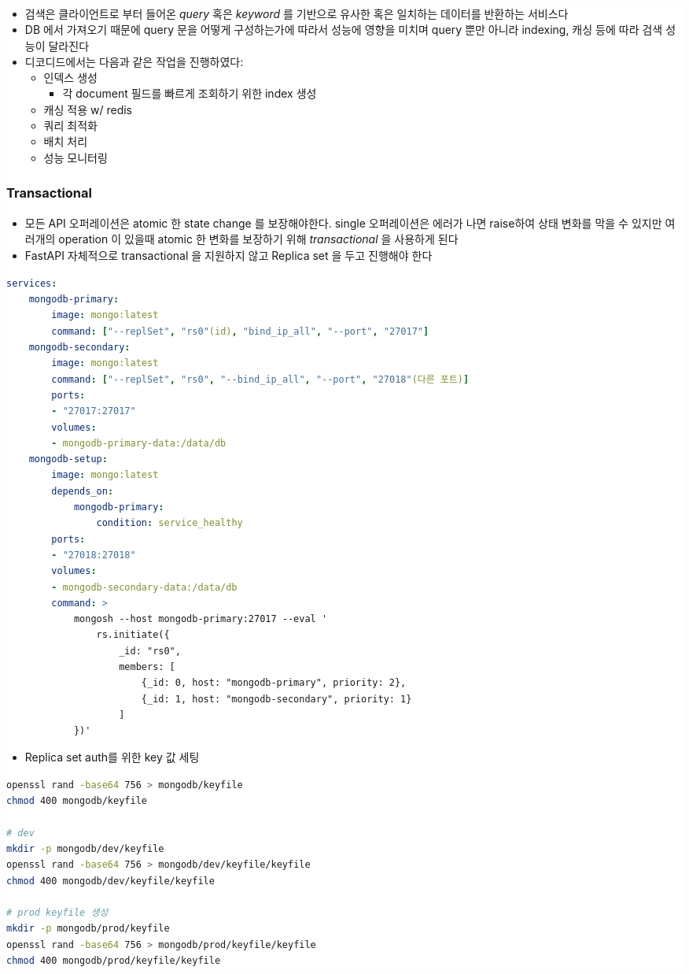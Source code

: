 - 검색은 클라이언트로 부터 들어온 _query_ 혹은 _keyword_ 를 기반으로 유사한 혹은 일치하는 데이터를 반환하는 서비스다
- DB 에서 가져오기 때문에 query 문을 어떻게 구성하는가에 따라서 성능에 영향을 미치며 query 뿐만 아니라 indexing, 캐싱 등에 따라 검색 성능이 달라진다
- 디코디드에서는 다음과 같은 작업을 진행하였다:
  - 인덱스 생성
    - 각 document 필드를 빠르게 조회하기 위한 index 생성
  - 캐싱 적용 w/ redis
  - 쿼리 최적화
  - 배치 처리
  - 성능 모니터링

### Transactional

- 모든 API 오퍼레이션은 atomic 한 state change 를 보장해야한다. single 오퍼레이션은 에러가 나면 raise하여 상태 변화를 막을 수 있지만 여러개의 operation 이 있을때 atomic 한 변화를 보장하기 위해 _transactional_ 을 사용하게 된다
- FastAPI 자체적으로 transactional 을 지원하지 않고 Replica set 을 두고 진행해야 한다

```yaml
services:
	mongodb-primary:
		image: mongo:latest
		command: ["--replSet", "rs0"(id), "bind_ip_all", "--port", "27017"]
	mongodb-secondary:
		image: mongo:latest
		command: ["--replSet", "rs0", "--bind_ip_all", "--port", "27018"(다른 포트)]
		ports:
		- "27017:27017"
		volumes:
		- mongodb-primary-data:/data/db
	mongodb-setup:
		image: mongo:latest
		depends_on:
			mongodb-primary:
				condition: service_healthy
		ports:
		- "27018:27018"
		volumes:
		- mongodb-secondary-data:/data/db
		command: >
			mongosh --host mongodb-primary:27017 --eval '
				rs.initiate({
					_id: "rs0",
					members: [
						{_id: 0, host: "mongodb-primary", priority: 2},
						{_id: 1, host: "mongodb-secondary", priority: 1}
					]
			})'
```

- Replica set auth를 위한 key 값 세팅

```bash
openssl rand -base64 756 > mongodb/keyfile
chmod 400 mongodb/keyfile

# dev
mkdir -p mongodb/dev/keyfile
openssl rand -base64 756 > mongodb/dev/keyfile/keyfile
chmod 400 mongodb/dev/keyfile/keyfile

# prod keyfile 생성
mkdir -p mongodb/prod/keyfile
openssl rand -base64 756 > mongodb/prod/keyfile/keyfile
chmod 400 mongodb/prod/keyfile/keyfile
```
